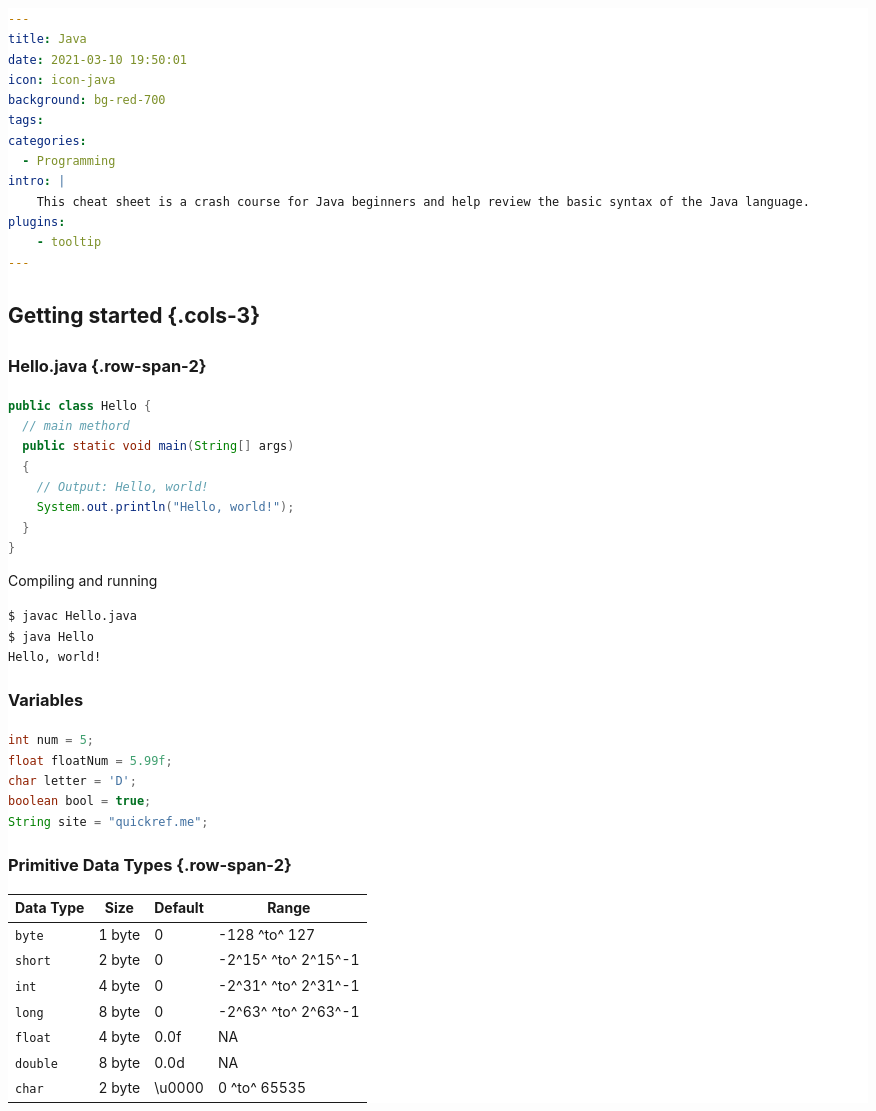 ```yaml
---
title: Java
date: 2021-03-10 19:50:01
icon: icon-java
background: bg-red-700
tags:
categories:
  - Programming
intro: |
    This cheat sheet is a crash course for Java beginners and help review the basic syntax of the Java language.
plugins:
    - tooltip
---
```



Getting started {.cols-3}
--------

### Hello.java {.row-span-2}
```java
public class Hello {
  // main methord
  public static void main(String[] args)
  {
    // Output: Hello, world!
    System.out.println("Hello, world!");
  }
}
```
Compiling and running
```shell script
$ javac Hello.java
$ java Hello
Hello, world!
```



### Variables
```java
int num = 5;
float floatNum = 5.99f;
char letter = 'D';
boolean bool = true;
String site = "quickref.me";
```

### Primitive Data Types {.row-span-2}
| Data Type | Size   | Default | Range               |
|-----------|--------|---------|---------------------|
| `byte`    | 1 byte | 0       | -128 ^to^ 127       |
| `short`   | 2 byte | 0       | -2^15^ ^to^ 2^15^-1 |
| `int`     | 4 byte | 0       | -2^31^ ^to^ 2^31^-1 |
| `long`    | 8 byte | 0       | -2^63^ ^to^ 2^63^-1 |
| `float`   | 4 byte | 0.0f    | NA                  |
| `double`  | 8 byte | 0.0d    | NA                  |
| `char`    | 2 byte | \\u0000 | 0 ^to^ 65535        |